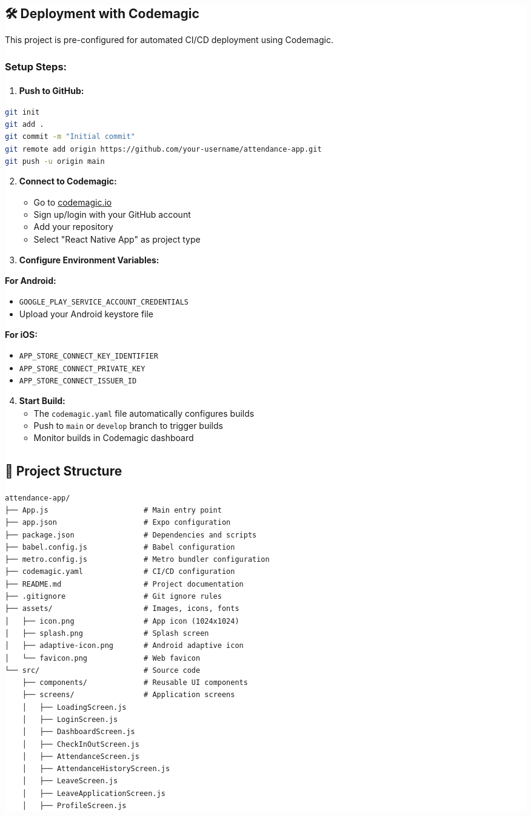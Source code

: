 ## 🛠 Deployment with Codemagic

This project is pre-configured for automated CI/CD deployment using Codemagic.

### Setup Steps:

1. **Push to GitHub:**
```bash
git init
git add .
git commit -m "Initial commit"
git remote add origin https://github.com/your-username/attendance-app.git
git push -u origin main
```

2. **Connect to Codemagic:**
   - Go to [codemagic.io](https://codemagic.io)
   - Sign up/login with your GitHub account
   - Add your repository
   - Select "React Native App" as project type

3. **Configure Environment Variables:**

**For Android:**
- `GOOGLE_PLAY_SERVICE_ACCOUNT_CREDENTIALS`
- Upload your Android keystore file

**For iOS:**
- `APP_STORE_CONNECT_KEY_IDENTIFIER`
- `APP_STORE_CONNECT_PRIVATE_KEY` 
- `APP_STORE_CONNECT_ISSUER_ID`

4. **Start Build:**
   - The `codemagic.yaml` file automatically configures builds
   - Push to `main` or `develop` branch to trigger builds
   - Monitor builds in Codemagic dashboard

## 📁 Project Structure

```
attendance-app/
├── App.js                      # Main entry point
├── app.json                    # Expo configuration
├── package.json                # Dependencies and scripts
├── babel.config.js             # Babel configuration
├── metro.config.js             # Metro bundler configuration
├── codemagic.yaml              # CI/CD configuration
├── README.md                   # Project documentation
├── .gitignore                  # Git ignore rules
├── assets/                     # Images, icons, fonts
│   ├── icon.png                # App icon (1024x1024)
│   ├── splash.png              # Splash screen
│   ├── adaptive-icon.png       # Android adaptive icon
│   └── favicon.png             # Web favicon
└── src/                        # Source code
    ├── components/             # Reusable UI components
    ├── screens/                # Application screens
    │   ├── LoadingScreen.js
    │   ├── LoginScreen.js
    │   ├── DashboardScreen.js
    │   ├── CheckInOutScreen.js
    │   ├── AttendanceScreen.js
    │   ├── AttendanceHistoryScreen.js
    │   ├── LeaveScreen.js
    │   ├── LeaveApplicationScreen.js
    │   ├── ProfileScreen.js
```